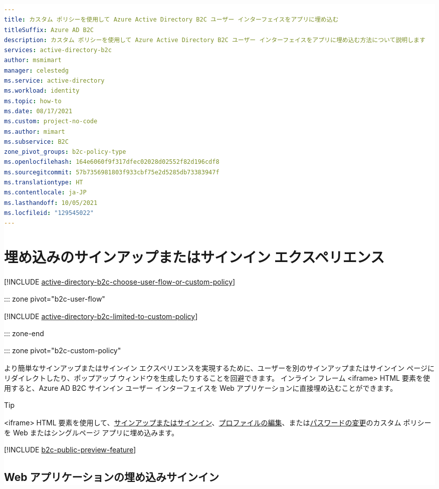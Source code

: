 ```yaml
---
title: カスタム ポリシーを使用して Azure Active Directory B2C ユーザー インターフェイスをアプリに埋め込む
titleSuffix: Azure AD B2C
description: カスタム ポリシーを使用して Azure Active Directory B2C ユーザー インターフェイスをアプリに埋め込む方法について説明します
services: active-directory-b2c
author: msmimart
manager: celestedg
ms.service: active-directory
ms.workload: identity
ms.topic: how-to
ms.date: 08/17/2021
ms.custom: project-no-code
ms.author: mimart
ms.subservice: B2C
zone_pivot_groups: b2c-policy-type
ms.openlocfilehash: 164e6060f9f317dfec02028d02552f82d196cdf8
ms.sourcegitcommit: 57b7356981803f933cbf75e2d5285db73383947f
ms.translationtype: HT
ms.contentlocale: ja-JP
ms.lasthandoff: 10/05/2021
ms.locfileid: "129545022"
---
```

# <a name="embedded-sign-up-or-sign-in-experience"></a>埋め込みのサインアップまたはサインイン エクスペリエンス

[!INCLUDE [active-directory-b2c-choose-user-flow-or-custom-policy](../../includes/active-directory-b2c-choose-user-flow-or-custom-policy.md)]

::: zone pivot="b2c-user-flow"

[!INCLUDE [active-directory-b2c-limited-to-custom-policy](../../includes/active-directory-b2c-limited-to-custom-policy.md)]

::: zone-end

::: zone pivot="b2c-custom-policy"

より簡単なサインアップまたはサインイン エクスペリエンスを実現するために、ユーザーを別のサインアップまたはサインイン ページにリダイレクトしたり、ポップアップ ウィンドウを生成したりすることを回避できます。 インライン フレーム &lt;iframe&gt; HTML 要素を使用すると、Azure AD B2C サインイン ユーザー インターフェイスを Web アプリケーションに直接埋め込むことができます。 

> [!TIP]
> &lt;iframe&gt; HTML 要素を使用して、[サインアップまたはサインイン](add-sign-up-and-sign-in-policy.md)、[プロファイルの編集](add-profile-editing-policy.md)、または[パスワードの変更](add-password-change-policy.md)のカスタム ポリシーを Web またはシングルページ アプリに埋め込みます。

[!INCLUDE [b2c-public-preview-feature](../../includes/active-directory-b2c-public-preview.md)]

## <a name="web-application-embedded-sign-in"></a>Web アプリケーションの埋め込みサインイン
